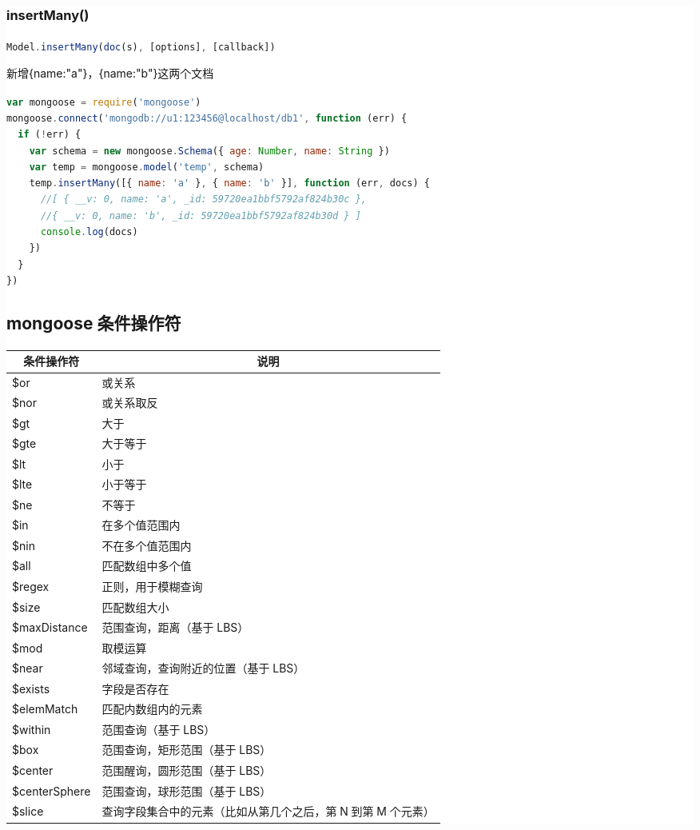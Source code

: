 ### insertMany()

```js
Model.insertMany(doc(s), [options], [callback])
```

新增{name:"a"}，{name:"b"}这两个文档

```js
var mongoose = require('mongoose')
mongoose.connect('mongodb://u1:123456@localhost/db1', function (err) {
  if (!err) {
    var schema = new mongoose.Schema({ age: Number, name: String })
    var temp = mongoose.model('temp', schema)
    temp.insertMany([{ name: 'a' }, { name: 'b' }], function (err, docs) {
      //[ { __v: 0, name: 'a', _id: 59720ea1bbf5792af824b30c },
      //{ __v: 0, name: 'b', _id: 59720ea1bbf5792af824b30d } ]
      console.log(docs)
    })
  }
})
```

## mongoose 条件操作符

| 条件操作符     | 说明                                                         |
| -------------- | ------------------------------------------------------------ |
| \$or           | 或关系                                                       |
| \$nor          | 或关系取反                                                   |
| \$gt           | 大于                                                         |
| \$gte          | 大于等于                                                     |
| \$lt           | 小于                                                         |
| \$lte          | 小于等于                                                     |
| \$ne           | 不等于                                                       |
| \$in           | 在多个值范围内                                               |
| \$nin          | 不在多个值范围内                                             |
| \$all          | 匹配数组中多个值                                             |
| \$regex        | 正则，用于模糊查询                                           |
| \$size         | 匹配数组大小                                                 |
| \$maxDistance  | 范围查询，距离（基于 LBS）                                   |
| \$mod          | 取模运算                                                     |
| \$near         | 邻域查询，查询附近的位置（基于 LBS）                         |
| \$exists       | 字段是否存在                                                 |
| \$elemMatch    | 匹配内数组内的元素                                           |
| \$within       | 范围查询（基于 LBS）                                         |
| \$box          | 范围查询，矩形范围（基于 LBS）                               |
| \$center       | 范围醒询，圆形范围（基于 LBS）                               |
| \$centerSphere | 范围查询，球形范围（基于 LBS）                               |
| \$slice        | 查询字段集合中的元素（比如从第几个之后，第 N 到第 M 个元素） |
